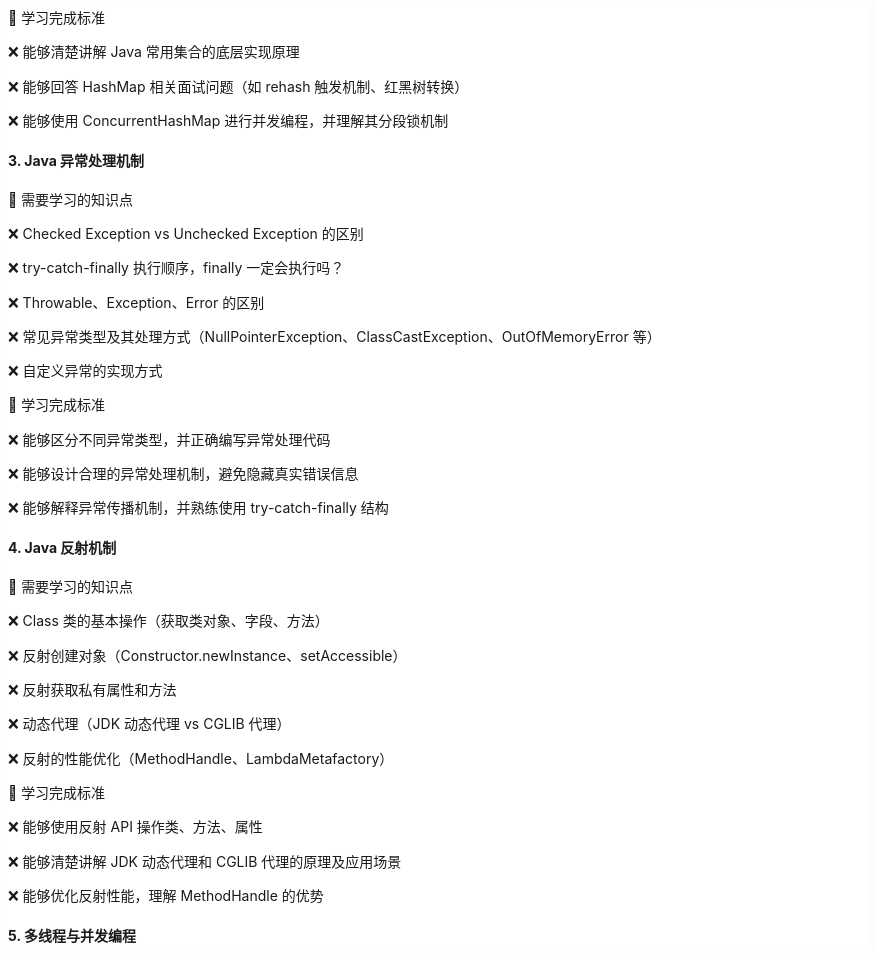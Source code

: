🎯 学习完成标准

❌ 能够清楚讲解 Java 常用集合的底层实现原理

❌ 能够回答 HashMap 相关面试问题（如 rehash 触发机制、红黑树转换）

❌ 能够使用 ConcurrentHashMap 进行并发编程，并理解其分段锁机制



#### 3. Java 异常处理机制



📖 需要学习的知识点

❌ Checked Exception vs Unchecked Exception 的区别

❌ try-catch-finally 执行顺序，finally 一定会执行吗？

❌ Throwable、Exception、Error 的区别

❌ 常见异常类型及其处理方式（NullPointerException、ClassCastException、OutOfMemoryError 等）

❌ 自定义异常的实现方式



🎯 学习完成标准

❌ 能够区分不同异常类型，并正确编写异常处理代码

❌ 能够设计合理的异常处理机制，避免隐藏真实错误信息

❌ 能够解释异常传播机制，并熟练使用 try-catch-finally 结构



#### 4. Java 反射机制



📖 需要学习的知识点

❌ Class 类的基本操作（获取类对象、字段、方法）

❌ 反射创建对象（Constructor.newInstance、setAccessible）

❌ 反射获取私有属性和方法

❌ 动态代理（JDK 动态代理 vs CGLIB 代理）

❌ 反射的性能优化（MethodHandle、LambdaMetafactory）



🎯 学习完成标准

❌ 能够使用反射 API 操作类、方法、属性

❌ 能够清楚讲解 JDK 动态代理和 CGLIB 代理的原理及应用场景

❌ 能够优化反射性能，理解 MethodHandle 的优势



#### 5. 多线程与并发编程
